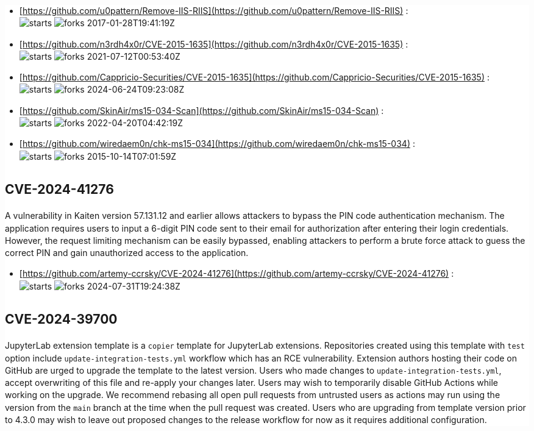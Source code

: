 - [https://github.com/u0pattern/Remove-IIS-RIIS](https://github.com/u0pattern/Remove-IIS-RIIS) :  
![starts](https://img.shields.io/github/stars/u0pattern/Remove-IIS-RIIS.svg) 
![forks](https://img.shields.io/github/forks/u0pattern/Remove-IIS-RIIS.svg) 
2017-01-28T19:41:19Z

- [https://github.com/n3rdh4x0r/CVE-2015-1635](https://github.com/n3rdh4x0r/CVE-2015-1635) :  
![starts](https://img.shields.io/github/stars/n3rdh4x0r/CVE-2015-1635.svg) 
![forks](https://img.shields.io/github/forks/n3rdh4x0r/CVE-2015-1635.svg) 
2021-07-12T00:53:40Z

- [https://github.com/Cappricio-Securities/CVE-2015-1635](https://github.com/Cappricio-Securities/CVE-2015-1635) :  
![starts](https://img.shields.io/github/stars/Cappricio-Securities/CVE-2015-1635.svg) 
![forks](https://img.shields.io/github/forks/Cappricio-Securities/CVE-2015-1635.svg) 
2024-06-24T09:23:08Z

- [https://github.com/SkinAir/ms15-034-Scan](https://github.com/SkinAir/ms15-034-Scan) :  
![starts](https://img.shields.io/github/stars/SkinAir/ms15-034-Scan.svg) 
![forks](https://img.shields.io/github/forks/SkinAir/ms15-034-Scan.svg) 
2022-04-20T04:42:19Z

- [https://github.com/wiredaem0n/chk-ms15-034](https://github.com/wiredaem0n/chk-ms15-034) :  
![starts](https://img.shields.io/github/stars/wiredaem0n/chk-ms15-034.svg) 
![forks](https://img.shields.io/github/forks/wiredaem0n/chk-ms15-034.svg) 
2015-10-14T07:01:59Z

## CVE-2024-41276
 A vulnerability in Kaiten version 57.131.12 and earlier allows attackers to bypass the PIN code authentication mechanism. The application requires users to input a 6-digit PIN code sent to their email for authorization after entering their login credentials. However, the request limiting mechanism can be easily bypassed, enabling attackers to perform a brute force attack to guess the correct PIN and gain unauthorized access to the application.

- [https://github.com/artemy-ccrsky/CVE-2024-41276](https://github.com/artemy-ccrsky/CVE-2024-41276) :  
![starts](https://img.shields.io/github/stars/artemy-ccrsky/CVE-2024-41276.svg) 
![forks](https://img.shields.io/github/forks/artemy-ccrsky/CVE-2024-41276.svg) 
2024-07-31T19:24:38Z

## CVE-2024-39700
 JupyterLab extension template is a  `copier` template for JupyterLab extensions. Repositories created using this template with `test` option include `update-integration-tests.yml` workflow which has an RCE vulnerability. Extension authors hosting their code on GitHub are urged to upgrade the template to the latest version. Users who made changes to `update-integration-tests.yml`, accept overwriting of this file and re-apply your changes later. Users may wish to temporarily disable GitHub Actions while working on the upgrade. We recommend rebasing all open pull requests from untrusted users as actions may run using the version from the `main` branch at the time when the pull request was created. Users who are upgrading from template version prior to 4.3.0 may wish to leave out proposed changes to the release workflow for now as it requires additional configuration.
